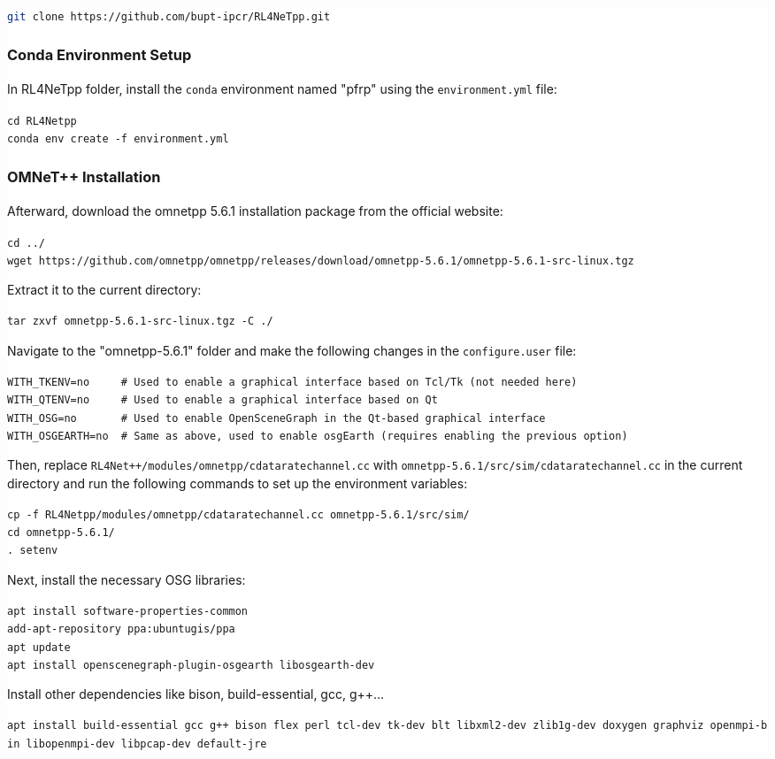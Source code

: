 ```bash
git clone https://github.com/bupt-ipcr/RL4NeTpp.git
```

### Conda Environment Setup

In RL4NeTpp folder, install the `conda` environment named "pfrp" using the `environment.yml` file:

```
cd RL4Netpp
conda env create -f environment.yml
```

### OMNeT++ Installation

Afterward, download the omnetpp 5.6.1 installation package from the official website:

```shell
cd ../
wget https://github.com/omnetpp/omnetpp/releases/download/omnetpp-5.6.1/omnetpp-5.6.1-src-linux.tgz
```

Extract it to the current directory:

```shell
tar zxvf omnetpp-5.6.1-src-linux.tgz -C ./
```

Navigate to the "omnetpp-5.6.1" folder and make the following changes in the `configure.user` file:

```shell
WITH_TKENV=no     # Used to enable a graphical interface based on Tcl/Tk (not needed here)
WITH_QTENV=no     # Used to enable a graphical interface based on Qt
WITH_OSG=no       # Used to enable OpenSceneGraph in the Qt-based graphical interface
WITH_OSGEARTH=no  # Same as above, used to enable osgEarth (requires enabling the previous option)
```

Then, replace `RL4Net++/modules/omnetpp/cdataratechannel.cc` with `omnetpp-5.6.1/src/sim/cdataratechannel.cc` in the current directory and run the following commands to set up the environment variables:

```shell
cp -f RL4Netpp/modules/omnetpp/cdataratechannel.cc omnetpp-5.6.1/src/sim/
cd omnetpp-5.6.1/
. setenv
```

Next, install the necessary OSG libraries:

```shell
apt install software-properties-common
add-apt-repository ppa:ubuntugis/ppa
apt update
apt install openscenegraph-plugin-osgearth libosgearth-dev
```

Install other dependencies like bison, build-essential, gcc, g++…

```shell
apt install build-essential gcc g++ bison flex perl tcl-dev tk-dev blt libxml2-dev zlib1g-dev doxygen graphviz openmpi-bin libopenmpi-dev libpcap-dev default-jre
```
